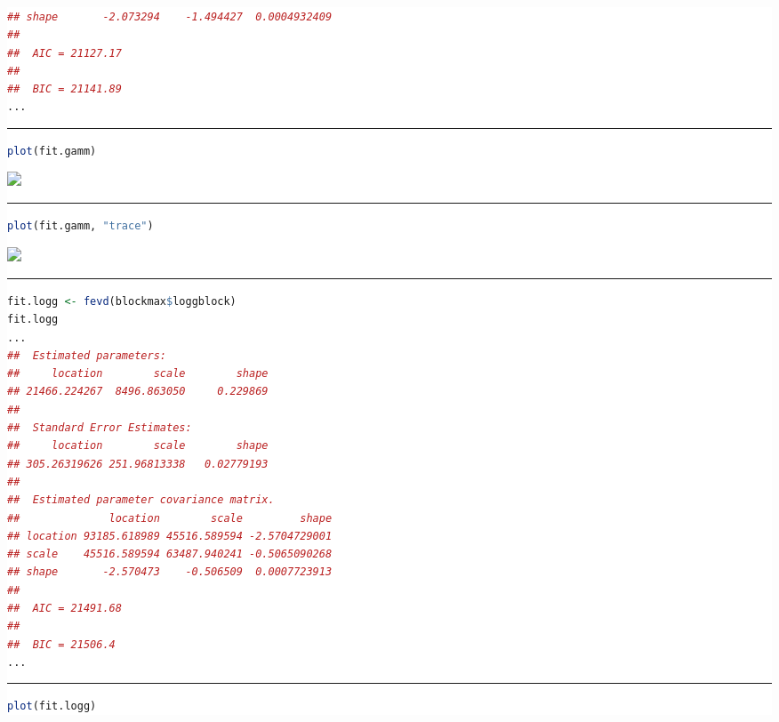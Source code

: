 ``` r
## shape       -2.073294    -1.494427  0.0004932409
## 
##  AIC = 21127.17 
## 
##  BIC = 21141.89
...
```

------------------------------------------------------------------------

``` r
plot(fit.gamm)
```

<img src="{{< blogdown/postref >}}index_files/figure-html/block-fitgamm2-1.png" width="672" />

------------------------------------------------------------------------

``` r
plot(fit.gamm, "trace")
```

<img src="{{< blogdown/postref >}}index_files/figure-html/block-fitgamm3-1.png" width="672" />

------------------------------------------------------------------------

``` r
fit.logg <- fevd(blockmax$loggblock)
fit.logg
...
##  Estimated parameters:
##     location        scale        shape 
## 21466.224267  8496.863050     0.229869 
## 
##  Standard Error Estimates:
##     location        scale        shape 
## 305.26319626 251.96813338   0.02779193 
## 
##  Estimated parameter covariance matrix.
##              location        scale         shape
## location 93185.618989 45516.589594 -2.5704729001
## scale    45516.589594 63487.940241 -0.5065090268
## shape       -2.570473    -0.506509  0.0007723913
## 
##  AIC = 21491.68 
## 
##  BIC = 21506.4
...
```

------------------------------------------------------------------------

``` r
plot(fit.logg)
```
